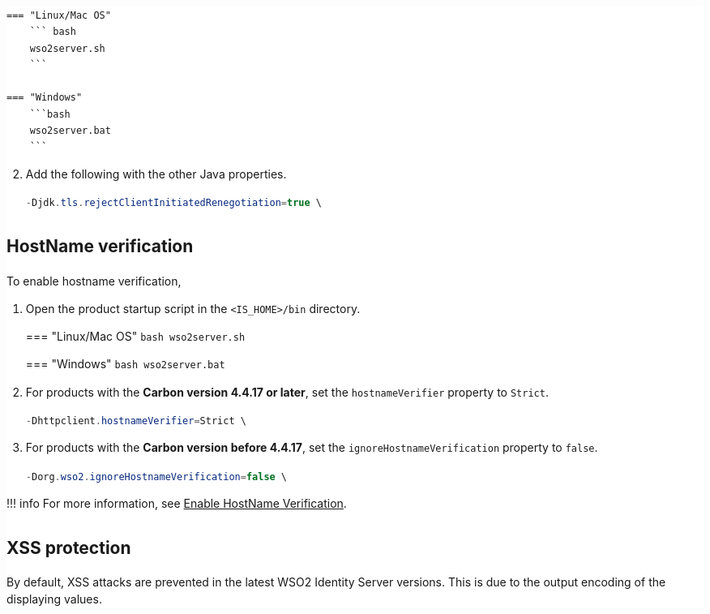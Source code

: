     === "Linux/Mac OS"
        ``` bash
        wso2server.sh
        ```

    === "Windows"
        ```bash
        wso2server.bat
        ```

2. Add the following with the other Java properties.


    ``` java
    -Djdk.tls.rejectClientInitiatedRenegotiation=true \
    ```

## HostName verification

To enable hostname verification,

1. Open the product startup script in the `<IS_HOME>/bin` directory.

    === "Linux/Mac OS"
        ``` bash
        wso2server.sh
        ```

    === "Windows"
        ```bash
        wso2server.bat
        ```

2. For products with the **Carbon version 4.4.17 or later**, set the `hostnameVerifier` property to `Strict`.

    ```java
    -Dhttpclient.hostnameVerifier=Strict \
    ```

3. For products with the **Carbon version before 4.4.17**, set the `ignoreHostnameVerification` property to `false`.

    ``` java
    -Dorg.wso2.ignoreHostnameVerification=false \
    ```

!!! info
    For more information, see <a href="{{base_path}}/deploy/enable-hostname-verification">Enable HostName Verification</a>.


## XSS protection

By default, XSS attacks are prevented in the latest WSO2 Identity Server versions. This is due to the output encoding of the displaying values.
